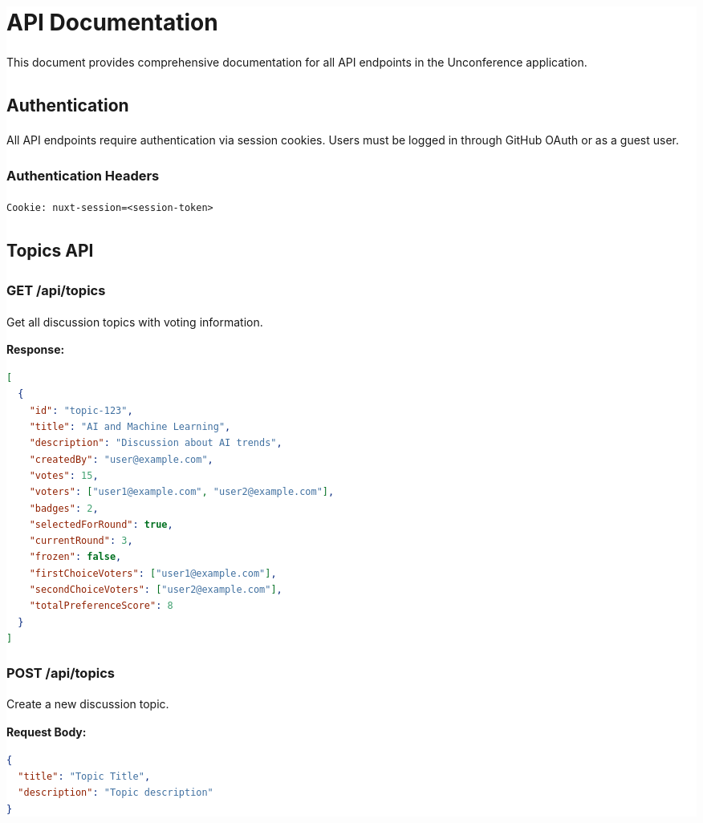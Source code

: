 # API Documentation

This document provides comprehensive documentation for all API endpoints in the Unconference application.

## Authentication

All API endpoints require authentication via session cookies. Users must be logged in through GitHub OAuth or as a guest user.

### Authentication Headers
```
Cookie: nuxt-session=<session-token>
```

## Topics API

### GET /api/topics
Get all discussion topics with voting information.

**Response:**
```json
[
  {
    "id": "topic-123",
    "title": "AI and Machine Learning",
    "description": "Discussion about AI trends",
    "createdBy": "user@example.com",
    "votes": 15,
    "voters": ["user1@example.com", "user2@example.com"],
    "badges": 2,
    "selectedForRound": true,
    "currentRound": 3,
    "frozen": false,
    "firstChoiceVoters": ["user1@example.com"],
    "secondChoiceVoters": ["user2@example.com"],
    "totalPreferenceScore": 8
  }
]
```

### POST /api/topics
Create a new discussion topic.

**Request Body:**
```json
{
  "title": "Topic Title",
  "description": "Topic description"
}
```
